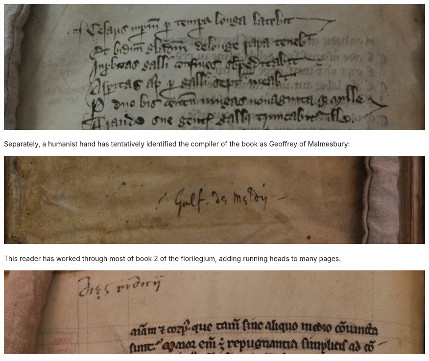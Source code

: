 ![Additions by Maurice Gyffard on fol. 236v.](source/figures/sol-meldunensis/mg-236v.jpg)

Separately, a humanist hand has tentatively identified the compiler of the book as Geoffrey of Malmesbury:

!['Galf. de meldy', fol. 1r.](source/figures/sol-meldunensis/humanist-1r.jpg)

This reader has worked through most of book 2 of the florilegium, adding running heads to many pages:

![Running head on fol. 74v.](source/figures/sol-meldunensis/humanist-74v.jpg)

